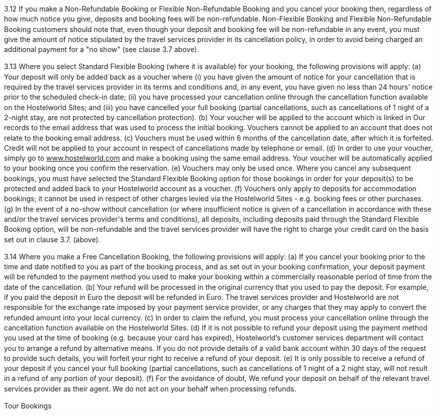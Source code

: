 3.12 If you make a Non-Refundable Booking or Flexible Non-Refundable Booking and you cancel your booking then, regardless of how much notice you give, deposits and booking fees will be non-refundable. Non-Flexible Booking and Flexible Non-Refundable Booking customers should note that, even though your deposit and booking fee will be non-refundable in any event, you must give the amount of notice stipulated by the travel services provider in its cancellation policy, in order to avoid being charged an additional payment for a "no show" (see clause 3.7 above).

3.13 Where you select Standard Flexible Booking (where it is available) for your booking, the following provisions will apply: (a) Your deposit will only be added back as a voucher where (i) you have given the amount of notice for your cancellation that is required by the travel services provider in its terms and conditions and, in any event, you have given no less than 24 hours' notice prior to the scheduled check-in date; (ii) you have processed your cancellation online through the cancellation function available on the Hostelworld Sites; and (iii) you have cancelled your full booking (partial cancellations, such as cancellations of 1 night of a 2-night stay, are not protected by cancellation protection). (b) Your voucher will be applied to the account which is linked in Our records to the email address that was used to process the initial booking. Vouchers cannot be applied to an account that does not relate to the booking email address. (c) Vouchers must be used within 6 months of the cancellation date, after which it is forfeited. Credit will not be applied to your account in respect of cancellations made by telephone or email. (d) In order to use your voucher, simply go to www.hostelworld.com and make a booking using the same email address. Your voucher will be automatically applied to your booking once you confirm the reservation. (e) Vouchers may only be used once. Where you cancel any subsequent bookings, you must have selected the Standard Flexible Booking option for those bookings in order for your deposit(s) to be protected and added back to your Hostelworld account as a voucher. (f) Vouchers only apply to deposits for accommodation bookings; it cannot be used in respect of other charges levied via the Hostelworld Sites - e.g. booking fees or other purchases. (g) In the event of a no-show without cancellation (or where insufficient notice is given of a cancellation in accordance with these and/or the travel services provider's terms and conditions), all deposits, including deposits paid through the Standard Flexible Booking option, will be non-refundable and the travel services provider will have the right to charge your credit card on the basis set out in clause 3.7. (above).

3.14 Where you make a Free Cancellation Booking, the following provisions will apply: (a) If you cancel your booking prior to the time and date notified to you as part of the booking process, and as set out in your booking confirmation, your deposit payment will be refunded to the payment method you used to make your booking within a commercially reasonable period of time from the date of the cancellation. (b) Your refund will be processed in the original currency that you used to pay the deposit. For example, if you paid the deposit in Euro the deposit will be refunded in Euro. The travel services provider and Hostelworld are not responsible for the exchange rate imposed by your payment service provider, or any charges that they may apply to convert the refunded amount into your local currency. (c) In order to claim the refund, you must process your cancellation online through the cancellation function available on the Hostelworld Sites. (d) If it is not possible to refund your deposit using the payment method you used at the time of booking (e.g. because your card has expired), Hostelworld’s customer services department will contact you to arrange a refund by alternative means. If you do not provide details of a valid bank account within 30 days of the request to provide such details, you will forfeit your right to receive a refund of your deposit. (e) It is only possible to receive a refund of your deposit if you cancel your full booking (partial cancellations, such as cancellations of 1 night of a 2 night stay, will not result in a refund of any portion of your deposit). (f) For the avoidance of doubt, We refund your deposit on behalf of the relevant travel services provider as their agent. We do not act on your behalf when processing refunds.

Tour Bookings
